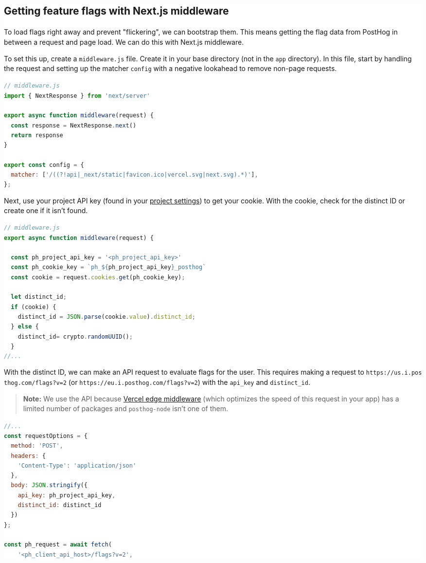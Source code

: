 ## Getting feature flags with Next.js middleware

To load flags right away and prevent "flickering", we can bootstrap them. This means getting the flag data from PostHog in between a request and page load. We can do this with Next.js middleware. 

To set this up, create a `middleware.js` file. Create it in your base directory (not in the `app` directory). In this file, start by handling the request and setting up the matcher `config` with a negative lookahead to remove non-page requests.

```js
// middleware.js
import { NextResponse } from 'next/server'

export async function middleware(request) {
  const response = NextResponse.next()
  return response
}

export const config = {
  matcher: ['/((?!api|_next/static|favicon.ico|vercel.svg|next.svg).*)'],
};
```

Next, use your project API key (found in your [project settings](https://app.posthog.com/project/settings)) to get your cookie. With the cookie, check for the distinct ID or create one if it isn’t found.

```js
// middleware.js
export async function middleware(request) {

  const ph_project_api_key = '<ph_project_api_key>'
  const ph_cookie_key = `ph_${ph_project_api_key}_posthog`
  const cookie = request.cookies.get(ph_cookie_key);

  let distinct_id;
  if (cookie) {
    distinct_id = JSON.parse(cookie.value).distinct_id;
  } else {
    distinct_id= crypto.randomUUID();
  }
//...
```

With the distinct ID, we can make an API request to evaluate flags for the user. This requires making a request to `https://us.i.posthog.com/flags?v=2` (or `https://eu.i.posthog.com/flags?v=2`) with the `api_key` and `distinct_id`. 

> **Note:** We use the API because [Vercel edge middleware](https://vercel.com/docs/concepts/functions/edge-middleware) (which optimizes the speed of this request in your app) has a limited number of packages and `posthog-node` isn’t one of them.

```js
//...
const requestOptions = {
  method: 'POST',
  headers: {
    'Content-Type': 'application/json'
  },
  body: JSON.stringify({
    api_key: ph_project_api_key,
    distinct_id: distinct_id
  })
};

const ph_request = await fetch(
	'<ph_client_api_host>/flags?v=2',
```